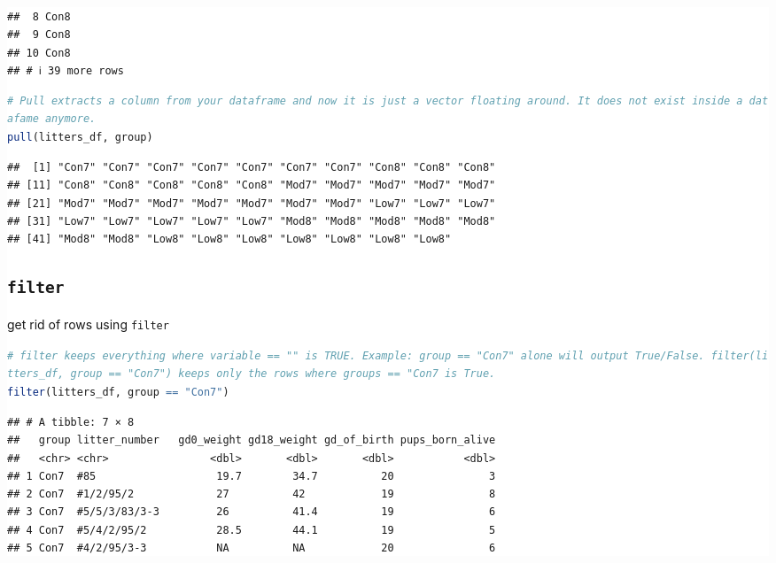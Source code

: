     ##  8 Con8 
    ##  9 Con8 
    ## 10 Con8 
    ## # ℹ 39 more rows

``` r
# Pull extracts a column from your dataframe and now it is just a vector floating around. It does not exist inside a datafame anymore.   
pull(litters_df, group)
```

    ##  [1] "Con7" "Con7" "Con7" "Con7" "Con7" "Con7" "Con7" "Con8" "Con8" "Con8"
    ## [11] "Con8" "Con8" "Con8" "Con8" "Con8" "Mod7" "Mod7" "Mod7" "Mod7" "Mod7"
    ## [21] "Mod7" "Mod7" "Mod7" "Mod7" "Mod7" "Mod7" "Mod7" "Low7" "Low7" "Low7"
    ## [31] "Low7" "Low7" "Low7" "Low7" "Low7" "Mod8" "Mod8" "Mod8" "Mod8" "Mod8"
    ## [41] "Mod8" "Mod8" "Low8" "Low8" "Low8" "Low8" "Low8" "Low8" "Low8"

## `filter`

get rid of rows using `filter`

``` r
# filter keeps everything where variable == "" is TRUE. Example: group == "Con7" alone will output True/False. filter(litters_df, group == "Con7") keeps only the rows where groups == "Con7 is True.
filter(litters_df, group == "Con7")
```

    ## # A tibble: 7 × 8
    ##   group litter_number   gd0_weight gd18_weight gd_of_birth pups_born_alive
    ##   <chr> <chr>                <dbl>       <dbl>       <dbl>           <dbl>
    ## 1 Con7  #85                   19.7        34.7          20               3
    ## 2 Con7  #1/2/95/2             27          42            19               8
    ## 3 Con7  #5/5/3/83/3-3         26          41.4          19               6
    ## 4 Con7  #5/4/2/95/2           28.5        44.1          19               5
    ## 5 Con7  #4/2/95/3-3           NA          NA            20               6